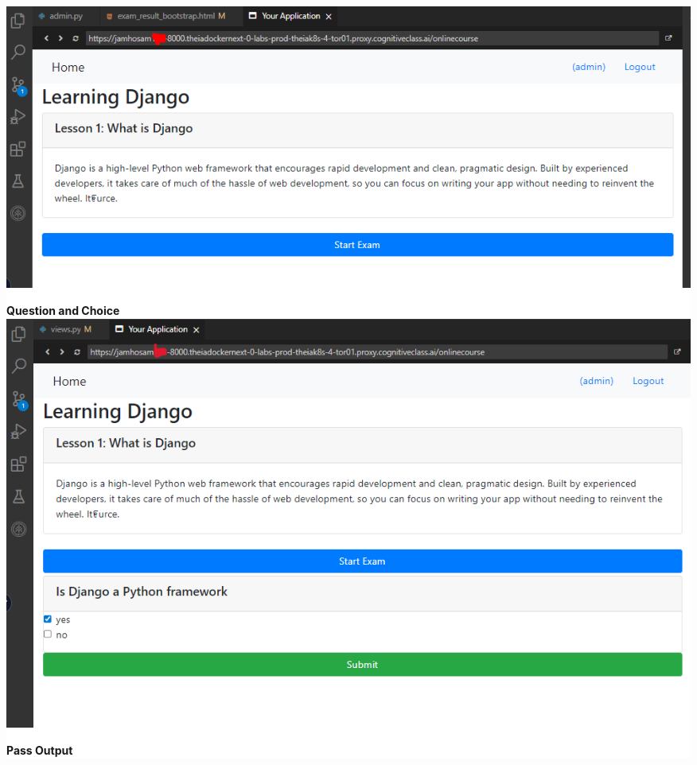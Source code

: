 ![Enroll to the Course](screenshots/enroll-to-the-course.PNG)

**Question and Choice**
![Question and Choice](screenshots/Question-and-Choice.PNG)

**Pass Output**
